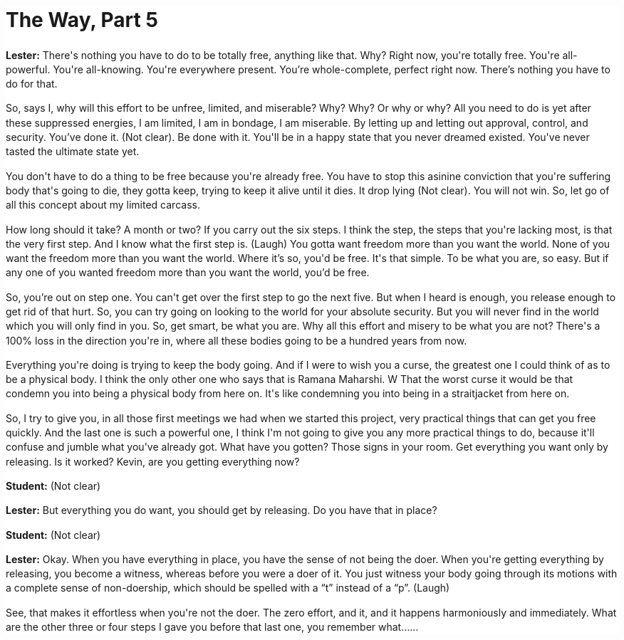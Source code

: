 # The Way, Part 5

**Lester:** There's nothing you have to do to be totally free, anything like that. Why? Right now, you're totally free. You're all-powerful. You're all-knowing. You're everywhere present. You’re whole-complete, perfect right now. There’s nothing you have to do for that.

So, says I, why will this effort to be unfree, limited, and miserable? Why? Why? Or why or why? All you need to do is yet after these suppressed energies, I am limited, I am in bondage, I am miserable. By letting up and letting out approval, control, and security. You’ve done it. (Not clear). Be done with it. You'll be in a happy state that you never dreamed existed. You've never tasted the ultimate state yet.

You don't have to do a thing to be free because you're already free. You have to stop this asinine conviction that you're suffering body that's going to die, they gotta keep, trying to keep it alive until it dies. It drop lying (Not clear). You will not win. So, let go of all this concept about my limited carcass. 

How long should it take? A month or two? If you carry out the six steps. I think the step, the steps that you're lacking most, is that the very first step. And I know what the first step is. (Laugh) You gotta want freedom more than you want the world. None of you want the freedom more than you want the world. Where it’s so, you'd be free. It's that simple. To be what you are, so easy. But if any one of you wanted freedom more than you want the world, you’d be free.

So, you’re out on step one. You can't get over the first step to go the next five. But when I heard is enough, you release enough to get rid of that hurt. So, you can try going on looking to the world for your absolute security. But you will never find in the world which you will only find in you. So, get smart, be what you are. Why all this effort and misery to be what you are not? There's a 100% loss in the direction you're in, where all these bodies going to be a hundred years from now.

Everything you're doing is trying to keep the body going. And if I were to wish you a curse, the greatest one I could think of as to be a physical body. I think the only other one who says that is Ramana Maharshi. W That the worst curse it would be that condemn you into being a physical body from here on. It's like condemning you into being in a straitjacket from here on.

So, I try to give you, in all those first meetings we had when we started this project, very practical things that can get you free quickly. And the last one is such a powerful one, I think I'm not going to give you any more practical things to do, because it'll confuse and jumble what you've already got. What have you gotten? Those signs in your room. Get everything you want only by releasing. Is it worked? Kevin, are you getting everything now?

**Student:** (Not clear)

**Lester:** But everything you do want, you should get by releasing. Do you have that in place?

**Student:** (Not clear)

**Lester:** Okay. When you have everything in place, you have the sense of not being the doer. When you're getting everything by releasing, you become a witness, whereas before you were a doer of it. You just witness your body going through its motions with a complete sense of non-doership, which should be spelled with a “t” instead of a “p”. (Laugh)

See, that makes it effortless when you're not the doer. The zero effort, and it, and it happens harmoniously and immediately. What are the other three or four steps I gave you before that last one, you remember what…… 

